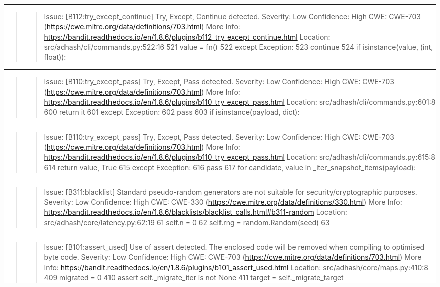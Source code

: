 --------------------------------------------------
>> Issue: [B112:try_except_continue] Try, Except, Continue detected.
   Severity: Low   Confidence: High
   CWE: CWE-703 (https://cwe.mitre.org/data/definitions/703.html)
   More Info: https://bandit.readthedocs.io/en/1.8.6/plugins/b112_try_except_continue.html
   Location: src/adhash/cli/commands.py:522:16
521	                    value = fn()
522	                except Exception:
523	                    continue
524	                if isinstance(value, (int, float)):

--------------------------------------------------
>> Issue: [B110:try_except_pass] Try, Except, Pass detected.
   Severity: Low   Confidence: High
   CWE: CWE-703 (https://cwe.mitre.org/data/definitions/703.html)
   More Info: https://bandit.readthedocs.io/en/1.8.6/plugins/b110_try_except_pass.html
   Location: src/adhash/cli/commands.py:601:8
600	                return it
601	        except Exception:
602	            pass
603	    if isinstance(payload, dict):

--------------------------------------------------
>> Issue: [B110:try_except_pass] Try, Except, Pass detected.
   Severity: Low   Confidence: High
   CWE: CWE-703 (https://cwe.mitre.org/data/definitions/703.html)
   More Info: https://bandit.readthedocs.io/en/1.8.6/plugins/b110_try_except_pass.html
   Location: src/adhash/cli/commands.py:615:8
614	                return value, True
615	        except Exception:
616	            pass
617	    for candidate, value in _iter_snapshot_items(payload):

--------------------------------------------------
>> Issue: [B311:blacklist] Standard pseudo-random generators are not suitable for security/cryptographic purposes.
   Severity: Low   Confidence: High
   CWE: CWE-330 (https://cwe.mitre.org/data/definitions/330.html)
   More Info: https://bandit.readthedocs.io/en/1.8.6/blacklists/blacklist_calls.html#b311-random
   Location: src/adhash/core/latency.py:62:19
61	        self.n = 0
62	        self.rng = random.Random(seed)
63

--------------------------------------------------
>> Issue: [B101:assert_used] Use of assert detected. The enclosed code will be removed when compiling to optimised byte code.
   Severity: Low   Confidence: High
   CWE: CWE-703 (https://cwe.mitre.org/data/definitions/703.html)
   More Info: https://bandit.readthedocs.io/en/1.8.6/plugins/b101_assert_used.html
   Location: src/adhash/core/maps.py:410:8
409	        migrated = 0
410	        assert self._migrate_iter is not None
411	        target = self._migrate_target
